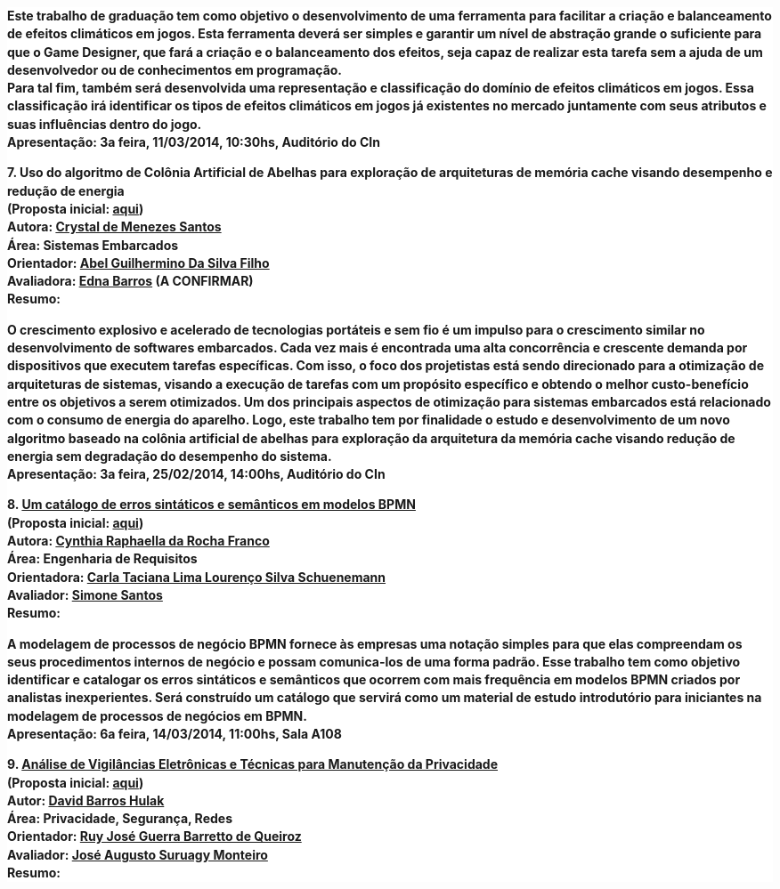 **Este trabalho de graduação tem como objetivo o desenvolvimento de uma ferramenta para facilitar a criação e balanceamento de efeitos climáticos em jogos. Esta ferramenta deverá ser simples e garantir um nível de abstração grande o suficiente para que o Game Designer, que fará a criação e o balanceamento dos efeitos, seja capaz de realizar esta tarefa sem a ajuda de um desenvolvedor ou de conhecimentos em programação.**  
**Para tal fim, também será desenvolvida uma representação e classificação do domínio de efeitos climáticos em jogos. Essa classificação irá identificar os tipos de efeitos climáticos em jogos já existentes no mercado juntamente com seus atributos e suas influências dentro do jogo.**  
    **Apresentação: 3a feira, 11/03/2014, 10:30hs, Auditório do CIn**

**7\. Uso do algoritmo de Colônia Artificial de Abelhas para exploração de arquiteturas de memória cache visando desempenho e redução de energia**  
   **(Proposta inicial: [aqui](http://www.cin.ufpe.br/~tg/2013-2/cms4-proposta.pdf))**  
   **Autora: [Crystal de Menezes Santos](http://www.cin.ufpe.br/~cms4)**  
   **Área: Sistemas Embarcados**  
   **Orientador: [Abel Guilhermino Da Silva Filho](http://www.cin.ufpe.br/~agsf)**  
   **Avaliadora: [Edna Barros](http://www.cin.ufpe.br/~ensb) (A CONFIRMAR)**  
**Resumo:** 

**O crescimento explosivo e acelerado de tecnologias portáteis e sem fio é um impulso para o crescimento similar no desenvolvimento de softwares embarcados. Cada vez mais é encontrada uma alta concorrência e crescente demanda por dispositivos que executem tarefas específicas. Com isso, o foco dos projetistas está sendo direcionado para a otimização de arquiteturas de sistemas, visando a execução de tarefas com um propósito específico e obtendo o melhor custo-benefício entre os objetivos a serem otimizados. Um dos principais aspectos de otimização para sistemas embarcados está relacionado com o consumo de energia do aparelho. Logo, este trabalho tem por finalidade o estudo e desenvolvimento de um novo algoritmo baseado na colônia artificial de abelhas para exploração da arquitetura da memória cache visando redução de energia sem degradação do desempenho do sistema.**  
    **Apresentação: 3a feira, 25/02/2014, 14:00hs, Auditório do CIn**

**8\. [Um catálogo de erros sintáticos e semânticos em modelos BPMN](http://www.cin.ufpe.br/~tg/2013-2/crrf.pdf)**  
   **(Proposta inicial: [aqui](http://www.cin.ufpe.br/~tg/2013-2/crrf-proposta.pdf))**  
   **Autora: [Cynthia Raphaella da Rocha Franco](http://www.cin.ufpe.br/~crrf)**  
   **Área: Engenharia de Requisitos**  
   **Orientadora: [Carla Taciana Lima Lourenço Silva Schuenemann](https://sites.google.com/site/carlotcha/home)**  
   **Avaliador: [Simone Santos](http://www.cin.ufpe.br/~scs)**  
**Resumo:**

**A modelagem de processos de negócio BPMN fornece às empresas uma notação simples para que elas compreendam os seus procedimentos internos de negócio e possam comunica-los de uma forma padrão. Esse trabalho tem como objetivo identificar e catalogar os erros sintáticos e semânticos que ocorrem com mais frequência em modelos BPMN criados por analistas inexperientes. Será construído um catálogo que servirá como um material de estudo introdutório para iniciantes na modelagem de processos de negócios em BPMN.**   
    **Apresentação: 6a feira, 14/03/2014, 11:00hs, Sala A108**

**9\. [Análise de Vigilâncias Eletrônicas e Técnicas para Manutenção da Privacidade](http://www.cin.ufpe.br/~tg/2013-2/dbh.pdf)**  
   **(Proposta inicial: [aqui](http://www.cin.ufpe.br/~tg/2013-2/dbh-proposta.pdf))**  
   **Autor: [David Barros Hulak](http://www.cin.ufpe.br/~dbh)**  
   **Área: Privacidade, Segurança, Redes**  
   **Orientador: [Ruy José Guerra Barretto de Queiroz](https://sites.google.com/site/carlotcha/home)**  
   **Avaliador: [José Augusto Suruagy Monteiro](http://www.cin.ufpe.br/~suruagy)**  
**Resumo:**
